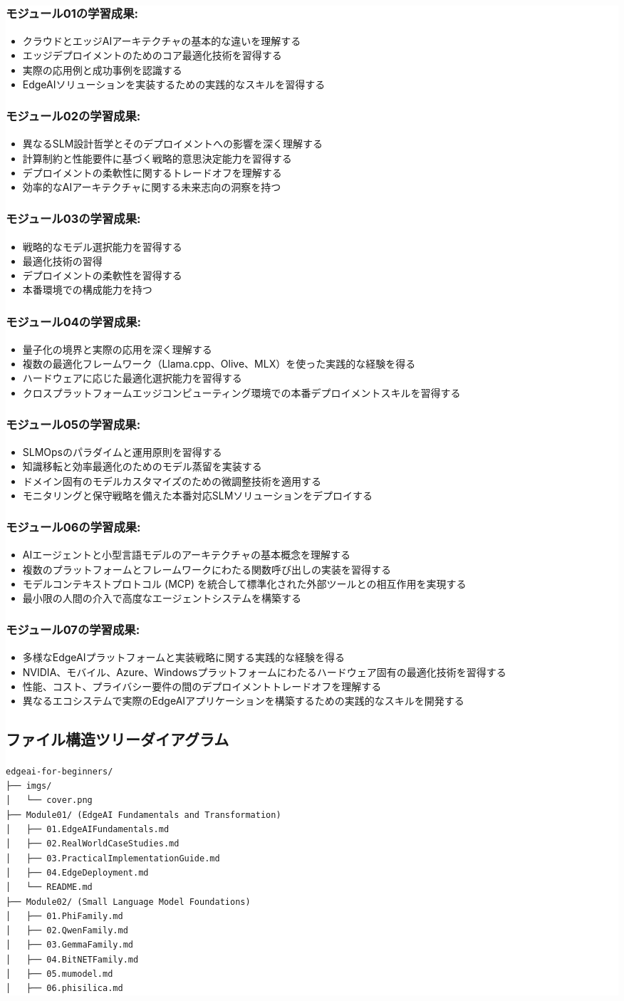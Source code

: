 ### モジュール01の学習成果:
- クラウドとエッジAIアーキテクチャの基本的な違いを理解する
- エッジデプロイメントのためのコア最適化技術を習得する
- 実際の応用例と成功事例を認識する
- EdgeAIソリューションを実装するための実践的なスキルを習得する

### モジュール02の学習成果:
- 異なるSLM設計哲学とそのデプロイメントへの影響を深く理解する
- 計算制約と性能要件に基づく戦略的意思決定能力を習得する
- デプロイメントの柔軟性に関するトレードオフを理解する
- 効率的なAIアーキテクチャに関する未来志向の洞察を持つ

### モジュール03の学習成果:
- 戦略的なモデル選択能力を習得する
- 最適化技術の習得
- デプロイメントの柔軟性を習得する
- 本番環境での構成能力を持つ

### モジュール04の学習成果:
- 量子化の境界と実際の応用を深く理解する
- 複数の最適化フレームワーク（Llama.cpp、Olive、MLX）を使った実践的な経験を得る
- ハードウェアに応じた最適化選択能力を習得する
- クロスプラットフォームエッジコンピューティング環境での本番デプロイメントスキルを習得する

### モジュール05の学習成果:
- SLMOpsのパラダイムと運用原則を習得する
- 知識移転と効率最適化のためのモデル蒸留を実装する
- ドメイン固有のモデルカスタマイズのための微調整技術を適用する
- モニタリングと保守戦略を備えた本番対応SLMソリューションをデプロイする

### モジュール06の学習成果:
- AIエージェントと小型言語モデルのアーキテクチャの基本概念を理解する
- 複数のプラットフォームとフレームワークにわたる関数呼び出しの実装を習得する
- モデルコンテキストプロトコル (MCP) を統合して標準化された外部ツールとの相互作用を実現する
- 最小限の人間の介入で高度なエージェントシステムを構築する

### モジュール07の学習成果:
- 多様なEdgeAIプラットフォームと実装戦略に関する実践的な経験を得る
- NVIDIA、モバイル、Azure、Windowsプラットフォームにわたるハードウェア固有の最適化技術を習得する
- 性能、コスト、プライバシー要件の間のデプロイメントトレードオフを理解する
- 異なるエコシステムで実際のEdgeAIアプリケーションを構築するための実践的なスキルを開発する

## ファイル構造ツリーダイアグラム

```
edgeai-for-beginners/
├── imgs/
│   └── cover.png
├── Module01/ (EdgeAI Fundamentals and Transformation)
│   ├── 01.EdgeAIFundamentals.md
│   ├── 02.RealWorldCaseStudies.md
│   ├── 03.PracticalImplementationGuide.md
│   ├── 04.EdgeDeployment.md
│   └── README.md
├── Module02/ (Small Language Model Foundations)
│   ├── 01.PhiFamily.md
│   ├── 02.QwenFamily.md
│   ├── 03.GemmaFamily.md
│   ├── 04.BitNETFamily.md
│   ├── 05.mumodel.md
│   ├── 06.phisilica.md
```